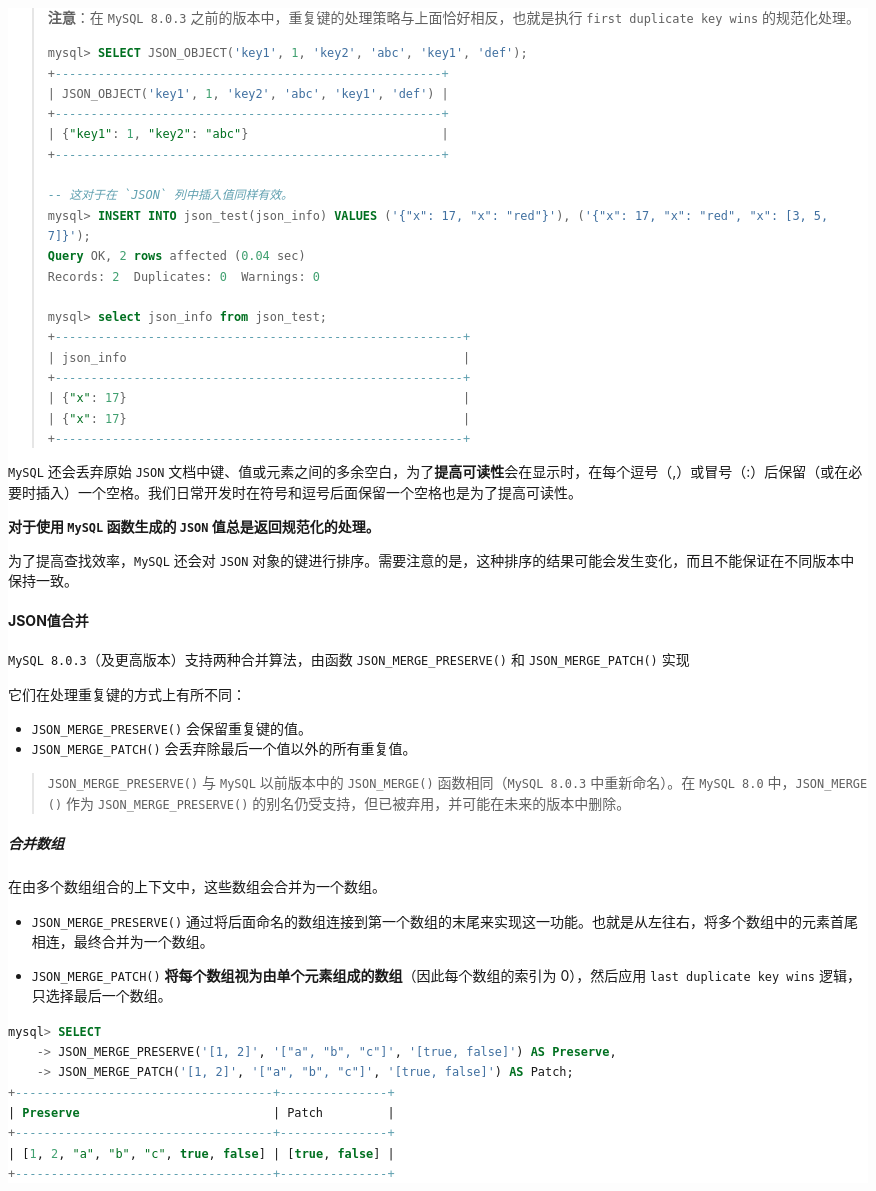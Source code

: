 > **注意**：在 `MySQL 8.0.3` 之前的版本中，重复键的处理策略与上面恰好相反，也就是执行 `first duplicate key wins` 的规范化处理。
>
> ```sql
> mysql> SELECT JSON_OBJECT('key1', 1, 'key2', 'abc', 'key1', 'def');
> +------------------------------------------------------+
> | JSON_OBJECT('key1', 1, 'key2', 'abc', 'key1', 'def') |
> +------------------------------------------------------+
> | {"key1": 1, "key2": "abc"}                           |
> +------------------------------------------------------+
> 
> -- 这对于在 `JSON` 列中插入值同样有效。
> mysql> INSERT INTO json_test(json_info) VALUES ('{"x": 17, "x": "red"}'), ('{"x": 17, "x": "red", "x": [3, 5, 7]}');
> Query OK, 2 rows affected (0.04 sec)
> Records: 2  Duplicates: 0  Warnings: 0
> 
> mysql> select json_info from json_test;
> +---------------------------------------------------------+
> | json_info                                               |
> +---------------------------------------------------------+
> | {"x": 17}                                               |
> | {"x": 17}                                               |
> +---------------------------------------------------------+
> ```

`MySQL` 还会丢弃原始 `JSON` 文档中键、值或元素之间的多余空白，为了**提高可读性**会在显示时，在每个逗号（,）或冒号（:）后保留（或在必要时插入）一个空格。我们日常开发时在符号和逗号后面保留一个空格也是为了提高可读性。

**对于使用 `MySQL` 函数生成的 `JSON` 值总是返回规范化的处理。**

为了提高查找效率，`MySQL` 还会对 `JSON` 对象的键进行排序。需要注意的是，这种排序的结果可能会发生变化，而且不能保证在不同版本中保持一致。



#### JSON值合并

`MySQL 8.0.3`（及更高版本）支持两种合并算法，由函数 `JSON_MERGE_PRESERVE()` 和 `JSON_MERGE_PATCH()` 实现

它们在处理重复键的方式上有所不同：

- `JSON_MERGE_PRESERVE()` 会保留重复键的值。
- `JSON_MERGE_PATCH()` 会丢弃除最后一个值以外的所有重复值。

> `JSON_MERGE_PRESERVE()` 与 `MySQL` 以前版本中的 `JSON_MERGE()` 函数相同（`MySQL 8.0.3` 中重新命名）。在 `MySQL 8.0` 中，`JSON_MERGE()` 作为 `JSON_MERGE_PRESERVE()` 的别名仍受支持，但已被弃用，并可能在未来的版本中删除。

##### 合并数组

在由多个数组组合的上下文中，这些数组会合并为一个数组。

- `JSON_MERGE_PRESERVE()` 通过将后面命名的数组连接到第一个数组的末尾来实现这一功能。也就是从左往右，将多个数组中的元素首尾相连，最终合并为一个数组。

- `JSON_MERGE_PATCH()` **将每个数组视为由单个元素组成的数组**（因此每个数组的索引为 0），然后应用 `last duplicate key wins` 逻辑，只选择最后一个数组。

```sql
mysql> SELECT 
    -> JSON_MERGE_PRESERVE('[1, 2]', '["a", "b", "c"]', '[true, false]') AS Preserve,
    -> JSON_MERGE_PATCH('[1, 2]', '["a", "b", "c"]', '[true, false]') AS Patch;
+------------------------------------+---------------+
| Preserve                           | Patch         |
+------------------------------------+---------------+
| [1, 2, "a", "b", "c", true, false] | [true, false] |
+------------------------------------+---------------+
```


[^1]:  https://dev.mysql.com/doc/refman/8.0/en/json.html  
